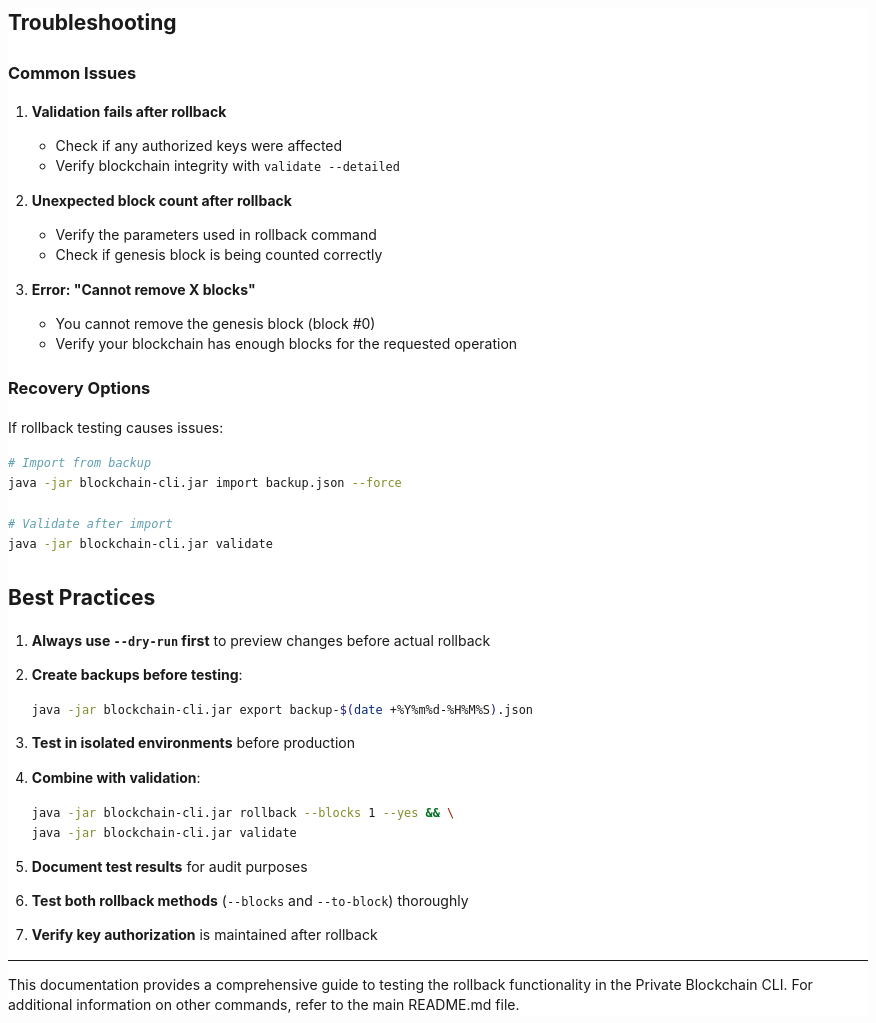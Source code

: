 ## Troubleshooting

### Common Issues

1. **Validation fails after rollback**
   - Check if any authorized keys were affected
   - Verify blockchain integrity with `validate --detailed`

2. **Unexpected block count after rollback**
   - Verify the parameters used in rollback command
   - Check if genesis block is being counted correctly

3. **Error: "Cannot remove X blocks"**
   - You cannot remove the genesis block (block #0)
   - Verify your blockchain has enough blocks for the requested operation

### Recovery Options

If rollback testing causes issues:

```zsh
# Import from backup
java -jar blockchain-cli.jar import backup.json --force

# Validate after import
java -jar blockchain-cli.jar validate
```

## Best Practices

1. **Always use `--dry-run` first** to preview changes before actual rollback

2. **Create backups before testing**:
   ```zsh
   java -jar blockchain-cli.jar export backup-$(date +%Y%m%d-%H%M%S).json
   ```

3. **Test in isolated environments** before production

4. **Combine with validation**:
   ```zsh
   java -jar blockchain-cli.jar rollback --blocks 1 --yes && \
   java -jar blockchain-cli.jar validate
   ```

5. **Document test results** for audit purposes

6. **Test both rollback methods** (`--blocks` and `--to-block`) thoroughly

7. **Verify key authorization** is maintained after rollback

---

This documentation provides a comprehensive guide to testing the rollback functionality in the Private Blockchain CLI. For additional information on other commands, refer to the main README.md file.
